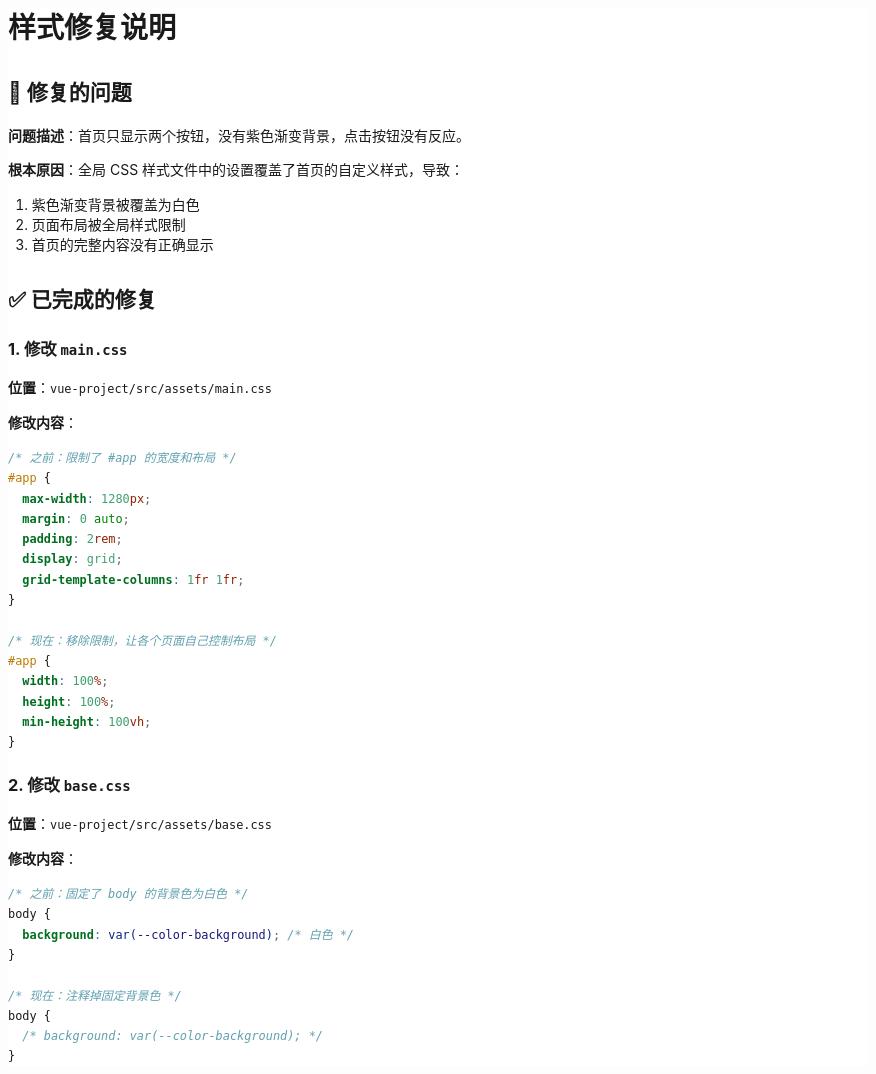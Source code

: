 # 样式修复说明

## 🔧 修复的问题

**问题描述**：首页只显示两个按钮，没有紫色渐变背景，点击按钮没有反应。

**根本原因**：全局 CSS 样式文件中的设置覆盖了首页的自定义样式，导致：
1. 紫色渐变背景被覆盖为白色
2. 页面布局被全局样式限制
3. 首页的完整内容没有正确显示

## ✅ 已完成的修复

### 1. 修改 `main.css`
**位置**：`vue-project/src/assets/main.css`

**修改内容**：
```css
/* 之前：限制了 #app 的宽度和布局 */
#app {
  max-width: 1280px;
  margin: 0 auto;
  padding: 2rem;
  display: grid;
  grid-template-columns: 1fr 1fr;
}

/* 现在：移除限制，让各个页面自己控制布局 */
#app {
  width: 100%;
  height: 100%;
  min-height: 100vh;
}
```

### 2. 修改 `base.css`
**位置**：`vue-project/src/assets/base.css`

**修改内容**：
```css
/* 之前：固定了 body 的背景色为白色 */
body {
  background: var(--color-background); /* 白色 */
}

/* 现在：注释掉固定背景色 */
body {
  /* background: var(--color-background); */
}
```
